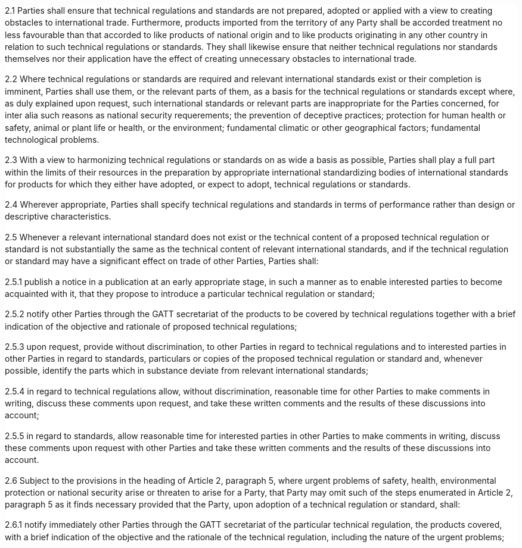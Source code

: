 2.1 Parties shall ensure that technical regulations and standards are not prepared, adopted or applied with a view to creating obstacles to international trade. Furthermore, products imported from the territory of any Party shall be accorded treatment no less favourable than that accorded to like products of national origin and to like products originating in any other country in relation to such technical regulations or standards. They shall likewise ensure that neither technical regulations nor standards themselves nor their application have the effect of creating unnecessary obstacles to international trade.  

2.2 Where technical regulations or standards are required and relevant international standards exist or their completion is imminent, Parties shall use them, or the relevant parts of them, as a basis for the technical regulations or standards except where, as duly explained upon request, such international standards or relevant parts are inappropriate for the Parties concerned, for inter alia such reasons as national security requerements; the prevention of deceptive practices; protection for human health or safety, animal or plant life or health, or the environment; fundamental climatic or other geographical factors; fundamental technological problems.  

2.3 With a view to harmonizing technical regulations or standards on as wide a basis as possible, Parties shall play a full part within the limits of their resources in the preparation by appropriate international standardizing bodies of international standards for products for which they either have adopted, or expect to adopt, technical regulations or standards.  

2.4 Wherever appropriate, Parties shall specify technical regulations and standards in terms of performance rather than design or descriptive characteristics.  

2.5 Whenever a relevant international standard does not exist or the technical content of a proposed technical regulation or standard is not substantially the same as the technical content of relevant international standards, and if the technical regulation or standard may have a significant effect on trade of other Parties, Parties shall: 

2.5.1 publish a notice in a publication at an early appropriate stage, in such a manner as to enable interested parties to become acquainted with it, that they propose to introduce a particular technical regulation or standard;  

2.5.2 notify other Parties through the GATT secretariat of the products to be covered by technical regulations together with a brief indication of the objective and rationale of proposed technical regulations;  

2.5.3 upon request, provide without discrimination, to other Parties in regard to technical regulations and to interested parties in other Parties in regard to standards, particulars or copies of the proposed technical regulation or standard and, whenever possible, identify the parts which in substance deviate from relevant international standards;  

2.5.4 in regard to technical regulations allow, without discrimination, reasonable time for other Parties to make comments in writing, discuss these comments upon request, and take these written comments and the results of these discussions into account;  

2.5.5 in regard to standards, allow reasonable time for interested parties in other Parties to make comments in writing, discuss these comments upon request with other Parties and take these written comments and the results of these discussions into account.    

2.6 Subject to the provisions in the heading of Article 2, paragraph 5, where urgent problems of safety, health, environmental protection or national security arise or threaten to arise for a Party, that Party may omit such of the steps enumerated in Article 2, paragraph 5 as it finds necessary provided that the Party, upon adoption of a technical regulation or standard, shall: 

2.6.1 notify immediately other Parties through the GATT secretariat of the particular technical regulation, the products covered, with a brief indication of the objective and the rationale of the technical regulation, including the nature of the urgent problems;  
